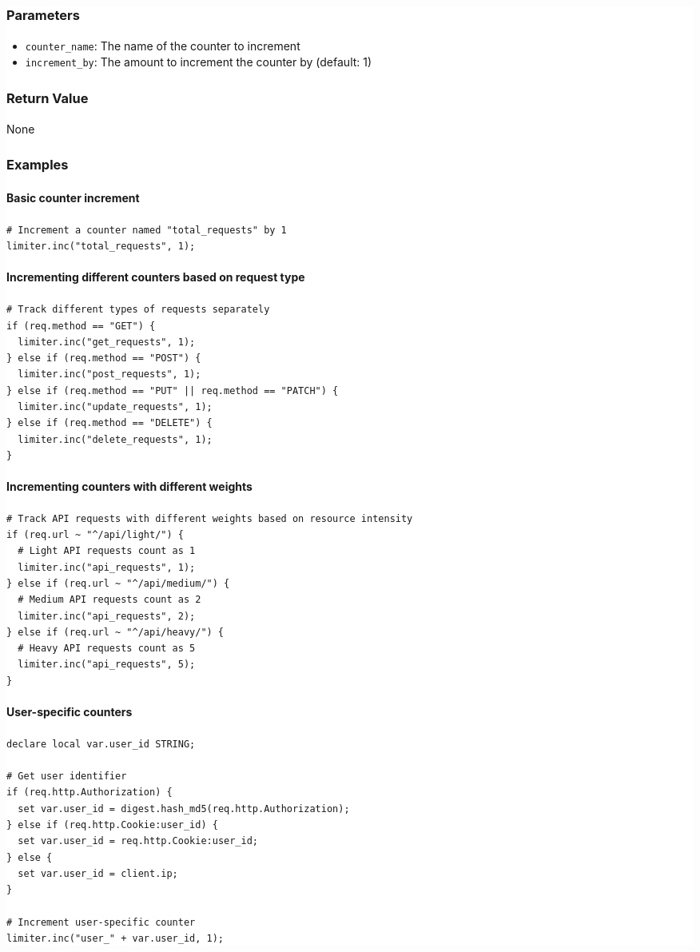 ### Parameters

- `counter_name`: The name of the counter to increment
- `increment_by`: The amount to increment the counter by (default: 1)

### Return Value

None

### Examples

#### Basic counter increment

```vcl
# Increment a counter named "total_requests" by 1
limiter.inc("total_requests", 1);
```

#### Incrementing different counters based on request type

```vcl
# Track different types of requests separately
if (req.method == "GET") {
  limiter.inc("get_requests", 1);
} else if (req.method == "POST") {
  limiter.inc("post_requests", 1);
} else if (req.method == "PUT" || req.method == "PATCH") {
  limiter.inc("update_requests", 1);
} else if (req.method == "DELETE") {
  limiter.inc("delete_requests", 1);
}
```

#### Incrementing counters with different weights

```vcl
# Track API requests with different weights based on resource intensity
if (req.url ~ "^/api/light/") {
  # Light API requests count as 1
  limiter.inc("api_requests", 1);
} else if (req.url ~ "^/api/medium/") {
  # Medium API requests count as 2
  limiter.inc("api_requests", 2);
} else if (req.url ~ "^/api/heavy/") {
  # Heavy API requests count as 5
  limiter.inc("api_requests", 5);
}
```

#### User-specific counters

```vcl
declare local var.user_id STRING;

# Get user identifier
if (req.http.Authorization) {
  set var.user_id = digest.hash_md5(req.http.Authorization);
} else if (req.http.Cookie:user_id) {
  set var.user_id = req.http.Cookie:user_id;
} else {
  set var.user_id = client.ip;
}

# Increment user-specific counter
limiter.inc("user_" + var.user_id, 1);
```
